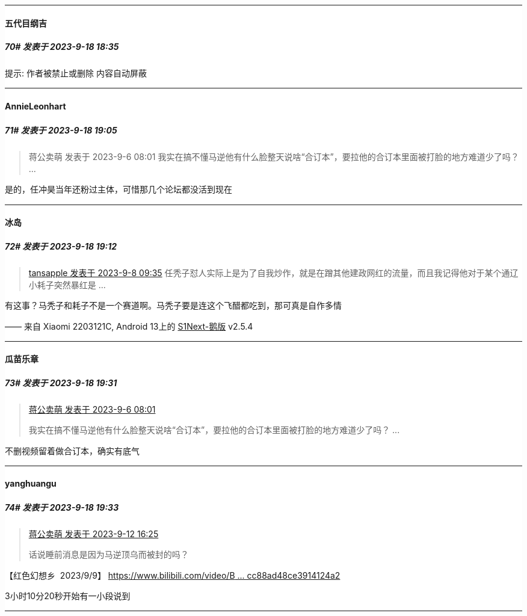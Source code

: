 *****

####  五代目纲吉  
##### 70#       发表于 2023-9-18 18:35

提示: 作者被禁止或删除 内容自动屏蔽

*****

####  AnnieLeonhart  
##### 71#       发表于 2023-9-18 19:05

<blockquote>蒋公卖萌 发表于 2023-9-6 08:01
我实在搞不懂马逆他有什么脸整天说啥“合订本”，要拉他的合订本里面被打脸的地方难道少了吗？ ...</blockquote>
是的，任冲昊当年还粉过主体，可惜那几个论坛都没活到现在

*****

####  冰岛  
##### 72#       发表于 2023-9-18 19:12

<blockquote><a href="httphttps://bbs.saraba1st.com/2b/forum.php?mod=redirect&amp;goto=findpost&amp;pid=62330870&amp;ptid=2151320" target="_blank">tansapple 发表于 2023-9-8 09:35</a>
任秃子怼人实际上是为了自我炒作，就是在蹭其他建政网红的流量，而且我记得他对于某个通辽小耗子突然暴红是 ...</blockquote>
有这事？马秃子和耗子不是一个赛道啊。马秃子要是连这个飞醋都吃到，那可真是自作多情

—— 来自 Xiaomi 2203121C, Android 13上的 [S1Next-鹅版](https://github.com/ykrank/S1-Next/releases) v2.5.4

*****

####  瓜苗乐章  
##### 73#       发表于 2023-9-18 19:31

<blockquote><a href="httphttps://bbs.saraba1st.com/2b/forum.php?mod=redirect&amp;goto=findpost&amp;pid=62306628&amp;ptid=2151320" target="_blank">蒋公卖萌 发表于 2023-9-6 08:01</a>

我实在搞不懂马逆他有什么脸整天说啥“合订本”，要拉他的合订本里面被打脸的地方难道少了吗？ ...</blockquote>
不删视频留着做合订本，确实有底气

*****

####  yanghuangu  
##### 74#       发表于 2023-9-18 19:33

<blockquote><a href="httphttps://bbs.saraba1st.com/2b/forum.php?mod=redirect&amp;goto=findpost&amp;pid=62379313&amp;ptid=2151320" target="_blank">蒋公卖萌 发表于 2023-9-12 16:25</a>

话说睡前消息是因为马逆顶乌而被封的吗？</blockquote>
【红色幻想乡  2023/9/9】 [https://www.bilibili.com/video/B ... cc88ad48ce3914124a2](https://www.bilibili.com/video/BV1qN411p7jy/?p=2&amp;share_source=copy_web&amp;vd_source=978fce5bcc4eccc88ad48ce3914124a2)

3小时10分20秒开始有一小段说到

*****
